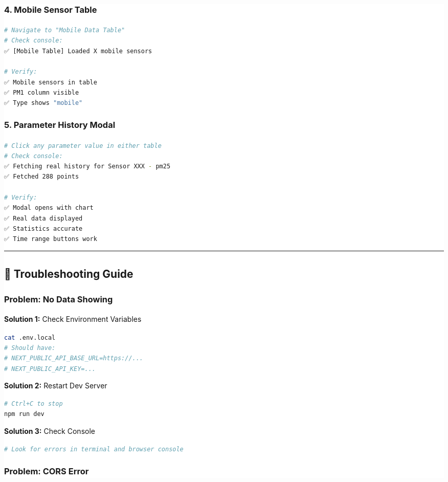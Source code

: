 ### **4. Mobile Sensor Table**
```bash
# Navigate to "Mobile Data Table"
# Check console:
✅ [Mobile Table] Loaded X mobile sensors

# Verify:
✅ Mobile sensors in table
✅ PM1 column visible
✅ Type shows "mobile"
```

### **5. Parameter History Modal**
```bash
# Click any parameter value in either table
# Check console:
✅ Fetching real history for Sensor XXX - pm25
✅ Fetched 288 points

# Verify:
✅ Modal opens with chart
✅ Real data displayed
✅ Statistics accurate
✅ Time range buttons work
```

---

## 🐛 **Troubleshooting Guide**

### **Problem: No Data Showing**

**Solution 1:** Check Environment Variables
```bash
cat .env.local
# Should have:
# NEXT_PUBLIC_API_BASE_URL=https://...
# NEXT_PUBLIC_API_KEY=...
```

**Solution 2:** Restart Dev Server
```bash
# Ctrl+C to stop
npm run dev
```

**Solution 3:** Check Console
```bash
# Look for errors in terminal and browser console
```

### **Problem: CORS Error**
